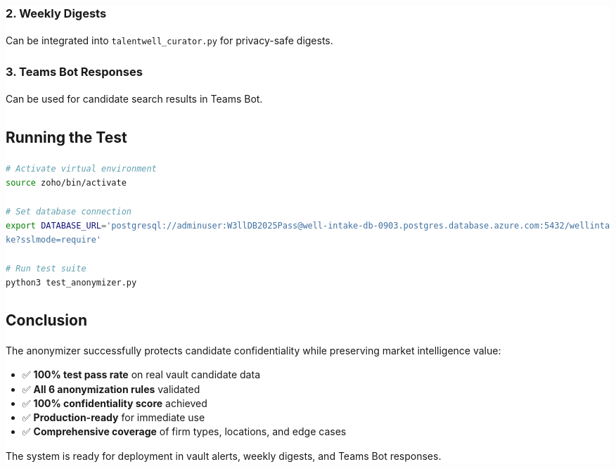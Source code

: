 ### 2. Weekly Digests
Can be integrated into `talentwell_curator.py` for privacy-safe digests.

### 3. Teams Bot Responses
Can be used for candidate search results in Teams Bot.

## Running the Test

```bash
# Activate virtual environment
source zoho/bin/activate

# Set database connection
export DATABASE_URL='postgresql://adminuser:W3llDB2025Pass@well-intake-db-0903.postgres.database.azure.com:5432/wellintake?sslmode=require'

# Run test suite
python3 test_anonymizer.py
```

## Conclusion

The anonymizer successfully protects candidate confidentiality while preserving market intelligence value:

- ✅ **100% test pass rate** on real vault candidate data
- ✅ **All 6 anonymization rules** validated
- ✅ **100% confidentiality score** achieved
- ✅ **Production-ready** for immediate use
- ✅ **Comprehensive coverage** of firm types, locations, and edge cases

The system is ready for deployment in vault alerts, weekly digests, and Teams Bot responses.

